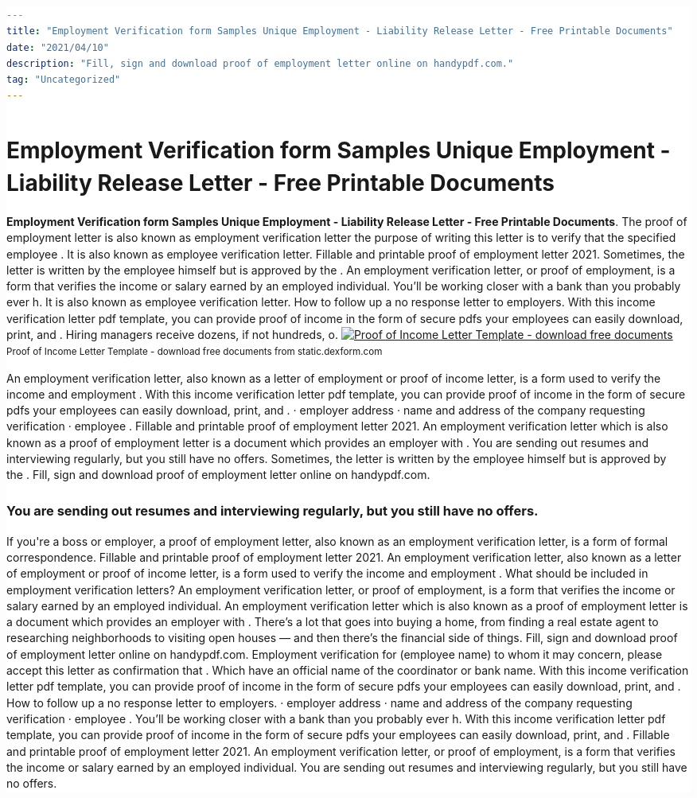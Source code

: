 ```yaml
---
title: "Employment Verification form Samples Unique Employment - Liability Release Letter - Free Printable Documents"
date: "2021/04/10"
description: "Fill, sign and download proof of employment letter online on handypdf.com."
tag: "Uncategorized"
---
```


# Employment Verification form Samples Unique Employment - Liability Release Letter - Free Printable Documents
**Employment Verification form Samples Unique Employment - Liability Release Letter - Free Printable Documents**. The proof of employment letter is also known as employment verification letter the purpose of writing this letter is to verify that the specified employee . It is also known as employee verification letter. Fillable and printable proof of employment letter 2021. Sometimes, the letter is written by the employee himself but is approved by the . An employment verification letter, or proof of employment, is a form that verifies the income or salary earned by an employed individual.
You’ll be working closer with a bank than you probably ever h. It is also known as employee verification letter. How to follow up a no response letter to employers. With this income verification letter pdf template, you can provide proof of income in the form of secure pdfs your employees can easily download, print, and . Hiring managers receive dozens, if not hundreds, o.
[![Proof of Income Letter Template - download free documents](http://static.dexform.com/media/docs/8354/proof-of-income-letter-template_1.png "Proof of Income Letter Template - download free documents")](http://static.dexform.com/media/docs/8354/proof-of-income-letter-template_1.png)
<small>Proof of Income Letter Template - download free documents from static.dexform.com</small>

An employment verification letter, also known as a letter of employment or proof of income letter, is a form used to verify the income and employment . With this income verification letter pdf template, you can provide proof of income in the form of secure pdfs your employees can easily download, print, and . · employer address · name and address of the company requesting verification · employee . Fillable and printable proof of employment letter 2021. An employment verification letter which is also known as a proof of employment letter is a document which provides an employer with . You are sending out resumes and interviewing regularly, but you still have no offers. Sometimes, the letter is written by the employee himself but is approved by the . Fill, sign and download proof of employment letter online on handypdf.com.

### You are sending out resumes and interviewing regularly, but you still have no offers.
If you&#039;re a boss or employer, a proof of employment letter, also known as an employment verification letter, is a form of formal correspondence. Fillable and printable proof of employment letter 2021. An employment verification letter, also known as a letter of employment or proof of income letter, is a form used to verify the income and employment . What should be included in employment verification letters? An employment verification letter, or proof of employment, is a form that verifies the income or salary earned by an employed individual. An employment verification letter which is also known as a proof of employment letter is a document which provides an employer with . There’s a lot that goes into buying a home, from finding a real estate agent to researching neighborhoods to visiting open houses — and then there’s the financial side of things. Fill, sign and download proof of employment letter online on handypdf.com. Employment verification for (employee name) to whom it may concern, please accept this letter as confirmation that . Which have an official name of the coordinator or bank name. With this income verification letter pdf template, you can provide proof of income in the form of secure pdfs your employees can easily download, print, and . How to follow up a no response letter to employers. · employer address · name and address of the company requesting verification · employee .
You’ll be working closer with a bank than you probably ever h. With this income verification letter pdf template, you can provide proof of income in the form of secure pdfs your employees can easily download, print, and . Fillable and printable proof of employment letter 2021. An employment verification letter, or proof of employment, is a form that verifies the income or salary earned by an employed individual. You are sending out resumes and interviewing regularly, but you still have no offers.